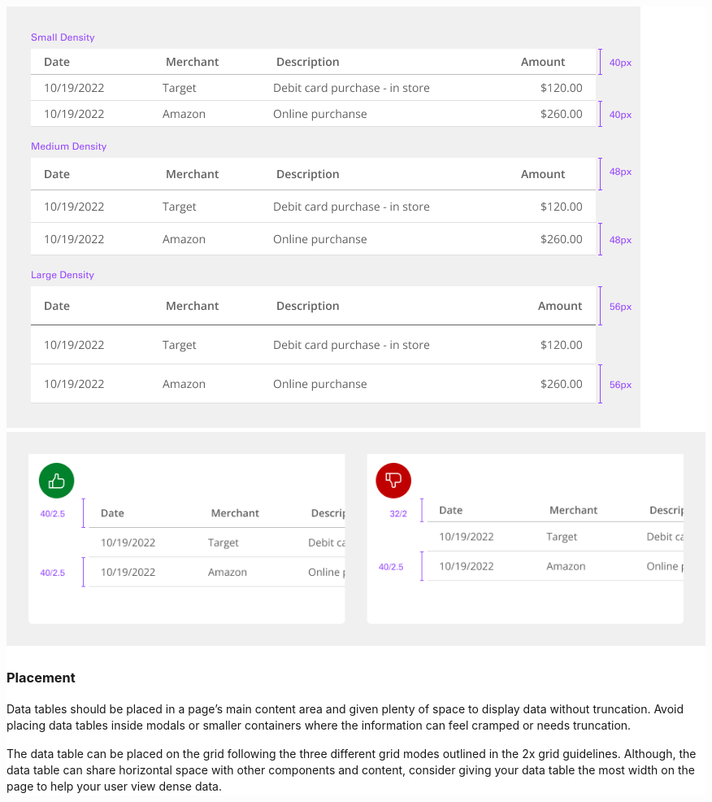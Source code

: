 <img src="../images/components/table/table_style_sizing.png" alt="Table Style Sizing"/>

<img src="../images/components/table/table_usage_sizing.png" alt="Table Usage Sizing"/>

### Placement

Data tables should be placed in a page’s main content area and given plenty of space to display data without truncation. Avoid placing data tables inside modals or smaller containers where the information can feel cramped or needs truncation.

The data table can be placed on the grid following the three different grid modes outlined in the 2x grid guidelines. Although, the data table can share horizontal space with other components and content, consider giving your data table the most width on the page to help your user view dense data.

